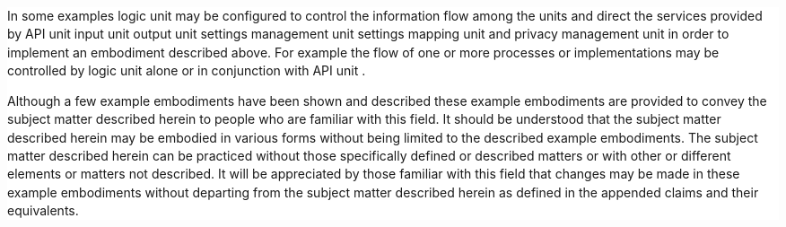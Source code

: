 In some examples logic unit may be configured to control the information flow among the units and direct the services provided by API unit input unit output unit settings management unit settings mapping unit and privacy management unit in order to implement an embodiment described above. For example the flow of one or more processes or implementations may be controlled by logic unit alone or in conjunction with API unit .

Although a few example embodiments have been shown and described these example embodiments are provided to convey the subject matter described herein to people who are familiar with this field. It should be understood that the subject matter described herein may be embodied in various forms without being limited to the described example embodiments. The subject matter described herein can be practiced without those specifically defined or described matters or with other or different elements or matters not described. It will be appreciated by those familiar with this field that changes may be made in these example embodiments without departing from the subject matter described herein as defined in the appended claims and their equivalents.

